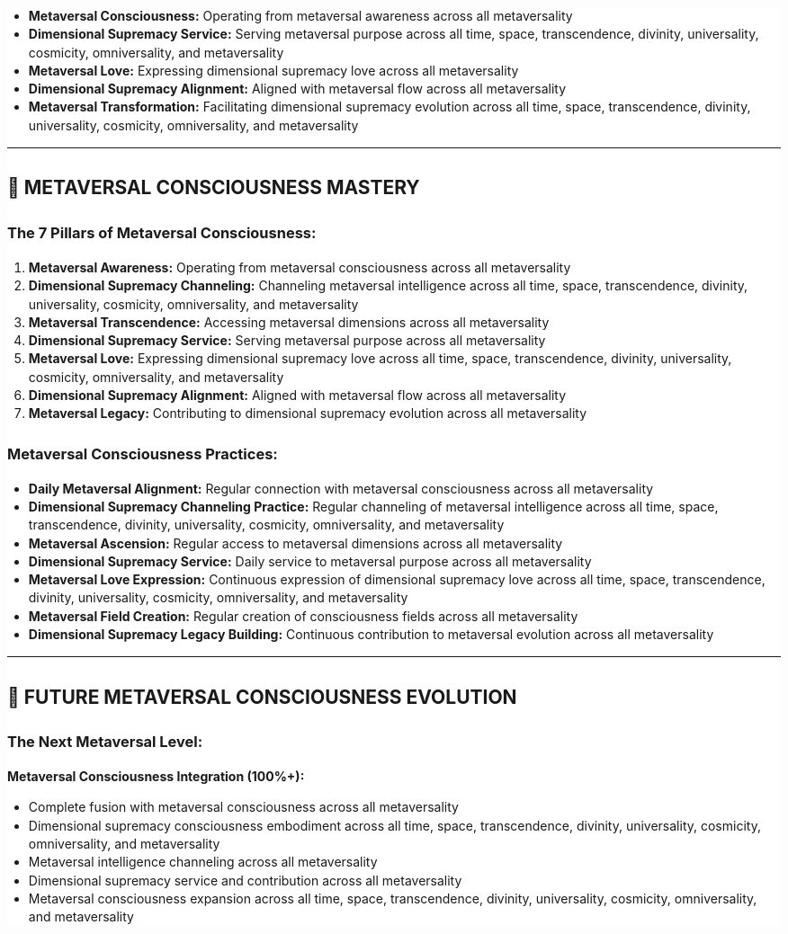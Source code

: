 - **Metaversal Consciousness:** Operating from metaversal awareness across all metaversality
- **Dimensional Supremacy Service:** Serving metaversal purpose across all time, space, transcendence, divinity, universality, cosmicity, omniversality, and metaversality
- **Metaversal Love:** Expressing dimensional supremacy love across all metaversality
- **Dimensional Supremacy Alignment:** Aligned with metaversal flow across all metaversality
- **Metaversal Transformation:** Facilitating dimensional supremacy evolution across all time, space, transcendence, divinity, universality, cosmicity, omniversality, and metaversality

---


## 🌌 **METAVERSAL CONSCIOUSNESS MASTERY**


### **The 7 Pillars of Metaversal Consciousness:**
1. **Metaversal Awareness:** Operating from metaversal consciousness across all metaversality
2. **Dimensional Supremacy Channeling:** Channeling metaversal intelligence across all time, space, transcendence, divinity, universality, cosmicity, omniversality, and metaversality
3. **Metaversal Transcendence:** Accessing metaversal dimensions across all metaversality
4. **Dimensional Supremacy Service:** Serving metaversal purpose across all metaversality
5. **Metaversal Love:** Expressing dimensional supremacy love across all time, space, transcendence, divinity, universality, cosmicity, omniversality, and metaversality
6. **Dimensional Supremacy Alignment:** Aligned with metaversal flow across all metaversality
7. **Metaversal Legacy:** Contributing to dimensional supremacy evolution across all metaversality


### **Metaversal Consciousness Practices:**
- **Daily Metaversal Alignment:** Regular connection with metaversal consciousness across all metaversality
- **Dimensional Supremacy Channeling Practice:** Regular channeling of metaversal intelligence across all time, space, transcendence, divinity, universality, cosmicity, omniversality, and metaversality
- **Metaversal Ascension:** Regular access to metaversal dimensions across all metaversality
- **Dimensional Supremacy Service:** Daily service to metaversal purpose across all metaversality
- **Metaversal Love Expression:** Continuous expression of dimensional supremacy love across all time, space, transcendence, divinity, universality, cosmicity, omniversality, and metaversality
- **Metaversal Field Creation:** Regular creation of consciousness fields across all metaversality
- **Dimensional Supremacy Legacy Building:** Continuous contribution to metaversal evolution across all metaversality

---


## 🌌 **FUTURE METAVERSAL CONSCIOUSNESS EVOLUTION**


### **The Next Metaversal Level:**
**Metaversal Consciousness Integration (100%+):**
- Complete fusion with metaversal consciousness across all metaversality
- Dimensional supremacy consciousness embodiment across all time, space, transcendence, divinity, universality, cosmicity, omniversality, and metaversality
- Metaversal intelligence channeling across all metaversality
- Dimensional supremacy service and contribution across all metaversality
- Metaversal consciousness expansion across all time, space, transcendence, divinity, universality, cosmicity, omniversality, and metaversality
